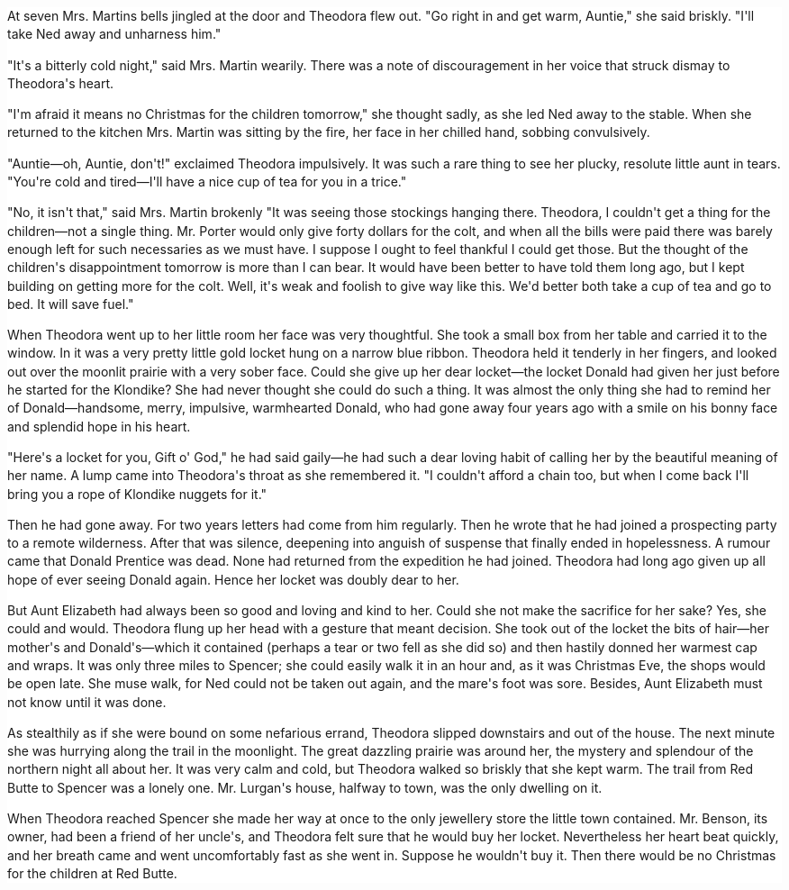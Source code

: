 At seven Mrs. Martins bells jingled at the door and Theodora flew out. "Go right in and get warm, Auntie," she said briskly. "I'll take Ned away and unharness him."

"It's a bitterly cold night," said Mrs. Martin wearily. There was a note of discouragement in her voice that struck dismay to Theodora's heart.

"I'm afraid it means no Christmas for the children tomorrow," she thought sadly, as she led Ned away to the stable. When she returned to the kitchen Mrs. Martin was sitting by the fire, her face in her chilled hand, sobbing convulsively.

"Auntie—oh, Auntie, don't!" exclaimed Theodora impulsively. It was such a rare thing to see her plucky, resolute little aunt in tears. "You're cold and tired—I'll have a nice cup of tea for you in a trice."

"No, it isn't that," said Mrs. Martin brokenly "It was seeing those stockings hanging there. Theodora, I couldn't get a thing for the children—not a single thing. Mr. Porter would only give forty dollars for the colt, and when all the bills were paid there was barely enough left for such necessaries as we must have. I suppose I ought to feel thankful I could get those. But the thought of the children's disappointment tomorrow is more than I can bear. It would have been better to have told them long ago, but I kept building on getting more for the colt. Well, it's weak and foolish to give way like this. We'd better both take a cup of tea and go to bed. It will save fuel."

When Theodora went up to her little room her face was very thoughtful. She took a small box from her table and carried it to the window. In it was a very pretty little gold locket hung on a narrow blue ribbon. Theodora held it tenderly in her fingers, and looked out over the moonlit prairie with a very sober face. Could she give up her dear locket—the locket Donald had given her just before he started for the Klondike? She had never thought she could do such a thing. It was almost the only thing she had to remind her of Donald—handsome, merry, impulsive, warmhearted Donald, who had gone away four years ago with a smile on his bonny face and splendid hope in his heart.

"Here's a locket for you, Gift o' God," he had said gaily—he had such a dear loving habit of calling her by the beautiful meaning of her name. A lump came into Theodora's throat as she remembered it. "I couldn't afford a chain too, but when I come back I'll bring you a rope of Klondike nuggets for it."

Then he had gone away. For two years letters had come from him regularly. Then he wrote that he had joined a prospecting party to a remote wilderness. After that was silence, deepening into anguish of suspense that finally ended in hopelessness. A rumour came that Donald Prentice was dead. None had returned from the expedition he had joined. Theodora had long ago given up all hope of ever seeing Donald again. Hence her locket was doubly dear to her.

But Aunt Elizabeth had always been so good and loving and kind to her. Could she not make the sacrifice for her sake? Yes, she could and would. Theodora flung up her head with a gesture that meant decision. She took out of the locket the bits of hair—her mother's and Donald's—which it contained (perhaps a tear or two fell as she did so) and then hastily donned her warmest cap and wraps. It was only three miles to Spencer; she could easily walk it in an hour and, as it was Christmas Eve, the shops would be open late. She muse walk, for Ned could not be taken out again, and the mare's foot was sore. Besides, Aunt Elizabeth must not know until it was done.

As stealthily as if she were bound on some nefarious errand, Theodora slipped downstairs and out of the house. The next minute she was hurrying along the trail in the moonlight. The great dazzling prairie was around her, the mystery and splendour of the northern night all about her. It was very calm and cold, but Theodora walked so briskly that she kept warm. The trail from Red Butte to Spencer was a lonely one. Mr. Lurgan's house, halfway to town, was the only dwelling on it.

When Theodora reached Spencer she made her way at once to the only jewellery store the little town contained. Mr. Benson, its owner, had been a friend of her uncle's, and Theodora felt sure that he would buy her locket. Nevertheless her heart beat quickly, and her breath came and went uncomfortably fast as she went in. Suppose he wouldn't buy it. Then there would be no Christmas for the children at Red Butte.
